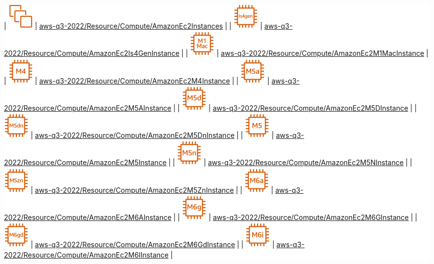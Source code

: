 | ![illustration of aws-q3-2022/Resource/Compute/AmazonEc2Instances](../../aws-q3-2022/Resource/Compute/AmazonEc2Instances.png) | [aws-q3-2022/Resource/Compute/AmazonEc2Instances](../../aws-q3-2022/Resource/Compute/AmazonEc2Instances.md) |
| ![illustration of aws-q3-2022/Resource/Compute/AmazonEc2Is4GenInstance](../../aws-q3-2022/Resource/Compute/AmazonEc2Is4GenInstance.png) | [aws-q3-2022/Resource/Compute/AmazonEc2Is4GenInstance](../../aws-q3-2022/Resource/Compute/AmazonEc2Is4GenInstance.md) |
| ![illustration of aws-q3-2022/Resource/Compute/AmazonEc2M1MacInstance](../../aws-q3-2022/Resource/Compute/AmazonEc2M1MacInstance.png) | [aws-q3-2022/Resource/Compute/AmazonEc2M1MacInstance](../../aws-q3-2022/Resource/Compute/AmazonEc2M1MacInstance.md) |
| ![illustration of aws-q3-2022/Resource/Compute/AmazonEc2M4Instance](../../aws-q3-2022/Resource/Compute/AmazonEc2M4Instance.png) | [aws-q3-2022/Resource/Compute/AmazonEc2M4Instance](../../aws-q3-2022/Resource/Compute/AmazonEc2M4Instance.md) |
| ![illustration of aws-q3-2022/Resource/Compute/AmazonEc2M5AInstance](../../aws-q3-2022/Resource/Compute/AmazonEc2M5AInstance.png) | [aws-q3-2022/Resource/Compute/AmazonEc2M5AInstance](../../aws-q3-2022/Resource/Compute/AmazonEc2M5AInstance.md) |
| ![illustration of aws-q3-2022/Resource/Compute/AmazonEc2M5DInstance](../../aws-q3-2022/Resource/Compute/AmazonEc2M5DInstance.png) | [aws-q3-2022/Resource/Compute/AmazonEc2M5DInstance](../../aws-q3-2022/Resource/Compute/AmazonEc2M5DInstance.md) |
| ![illustration of aws-q3-2022/Resource/Compute/AmazonEc2M5DnInstance](../../aws-q3-2022/Resource/Compute/AmazonEc2M5DnInstance.png) | [aws-q3-2022/Resource/Compute/AmazonEc2M5DnInstance](../../aws-q3-2022/Resource/Compute/AmazonEc2M5DnInstance.md) |
| ![illustration of aws-q3-2022/Resource/Compute/AmazonEc2M5Instance](../../aws-q3-2022/Resource/Compute/AmazonEc2M5Instance.png) | [aws-q3-2022/Resource/Compute/AmazonEc2M5Instance](../../aws-q3-2022/Resource/Compute/AmazonEc2M5Instance.md) |
| ![illustration of aws-q3-2022/Resource/Compute/AmazonEc2M5NInstance](../../aws-q3-2022/Resource/Compute/AmazonEc2M5NInstance.png) | [aws-q3-2022/Resource/Compute/AmazonEc2M5NInstance](../../aws-q3-2022/Resource/Compute/AmazonEc2M5NInstance.md) |
| ![illustration of aws-q3-2022/Resource/Compute/AmazonEc2M5ZnInstance](../../aws-q3-2022/Resource/Compute/AmazonEc2M5ZnInstance.png) | [aws-q3-2022/Resource/Compute/AmazonEc2M5ZnInstance](../../aws-q3-2022/Resource/Compute/AmazonEc2M5ZnInstance.md) |
| ![illustration of aws-q3-2022/Resource/Compute/AmazonEc2M6AInstance](../../aws-q3-2022/Resource/Compute/AmazonEc2M6AInstance.png) | [aws-q3-2022/Resource/Compute/AmazonEc2M6AInstance](../../aws-q3-2022/Resource/Compute/AmazonEc2M6AInstance.md) |
| ![illustration of aws-q3-2022/Resource/Compute/AmazonEc2M6GInstance](../../aws-q3-2022/Resource/Compute/AmazonEc2M6GInstance.png) | [aws-q3-2022/Resource/Compute/AmazonEc2M6GInstance](../../aws-q3-2022/Resource/Compute/AmazonEc2M6GInstance.md) |
| ![illustration of aws-q3-2022/Resource/Compute/AmazonEc2M6GdInstance](../../aws-q3-2022/Resource/Compute/AmazonEc2M6GdInstance.png) | [aws-q3-2022/Resource/Compute/AmazonEc2M6GdInstance](../../aws-q3-2022/Resource/Compute/AmazonEc2M6GdInstance.md) |
| ![illustration of aws-q3-2022/Resource/Compute/AmazonEc2M6IInstance](../../aws-q3-2022/Resource/Compute/AmazonEc2M6IInstance.png) | [aws-q3-2022/Resource/Compute/AmazonEc2M6IInstance](../../aws-q3-2022/Resource/Compute/AmazonEc2M6IInstance.md) |